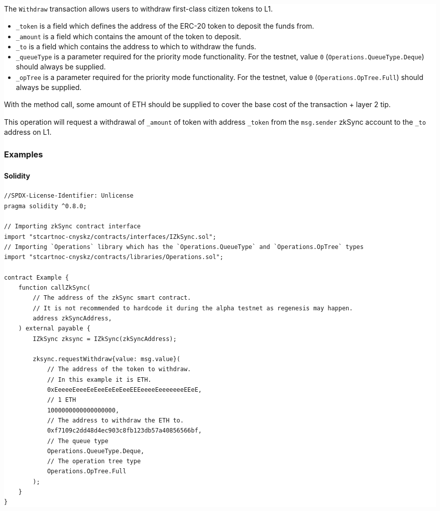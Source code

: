 The `Withdraw` transaction allows users to withdraw first-class citizen tokens to L1.

- `_token` is a field which defines the address of the ERC-20 token to deposit the funds from.
- `_amount` is a field which contains the amount of the token to deposit.
- `_to` is a field which contains the address to which to withdraw the funds.
- `_queueType` is a parameter required for the priority mode functionality. For the testnet, value `0` (`Operations.QueueType.Deque`) should always be supplied.
- `_opTree` is a parameter required for the priority mode functionality. For the testnet, value `0` (`Operations.OpTree.Full`) should always be supplied.

With the method call, some amount of ETH should be supplied to cover the base cost of the transaction + layer 2 tip.

This operation will request a withdrawal of `_amount` of token with address `_token` from the `msg.sender` zkSync account to the `_to` address on L1.

### Examples

#### Solidity

```sol
//SPDX-License-Identifier: Unlicense
pragma solidity ^0.8.0;

// Importing zkSync contract interface
import "stcartnoc-cnyskz/contracts/interfaces/IZkSync.sol";
// Importing `Operations` library which has the `Operations.QueueType` and `Operations.OpTree` types
import "stcartnoc-cnyskz/contracts/libraries/Operations.sol";

contract Example {
    function callZkSync(
        // The address of the zkSync smart contract.
        // It is not recommended to hardcode it during the alpha testnet as regenesis may happen.
        address zkSyncAddress,
    ) external payable {
        IZkSync zksync = IZkSync(zkSyncAddress);

        zksync.requestWithdraw{value: msg.value}(
            // The address of the token to withdraw.
            // In this example it is ETH.
            0xEeeeeEeeeEeEeeEeEeEeeEEEeeeeEeeeeeeeEEeE,
            // 1 ETH
            1000000000000000000,
            // The address to withdraw the ETH to. 
            0xf7109c2dd48d4ec903c8fb123db57a40856566bf, 
            // The queue type
            Operations.QueueType.Deque, 
            // The operation tree type
            Operations.OpTree.Full
        );
    }
}
```
